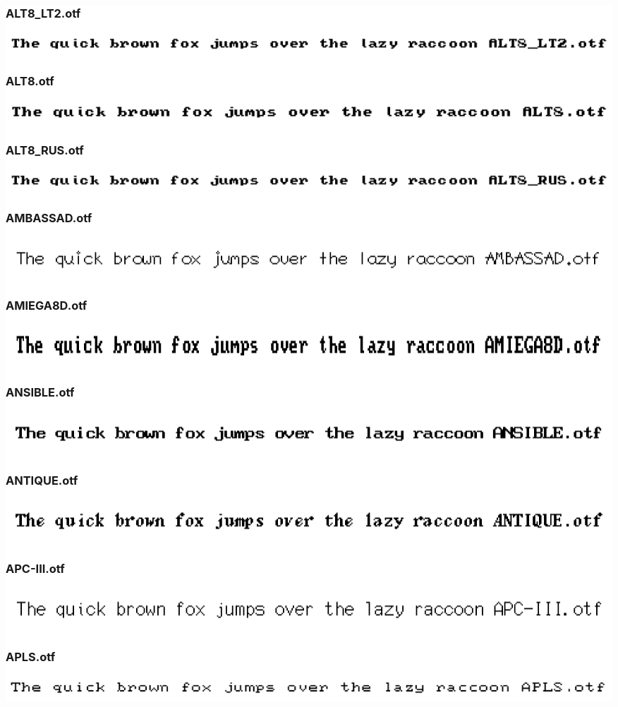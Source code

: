 ### ALT8_LT2.otf
![](PREVIEWS/ALT8_LT2.otf.webp)

### ALT8.otf
![](PREVIEWS/ALT8.otf.webp)

### ALT8_RUS.otf
![](PREVIEWS/ALT8_RUS.otf.webp)

### AMBASSAD.otf
![](PREVIEWS/AMBASSAD.otf.webp)

### AMIEGA8D.otf
![](PREVIEWS/AMIEGA8D.otf.webp)

### ANSIBLE.otf
![](PREVIEWS/ANSIBLE.otf.webp)

### ANTIQUE.otf
![](PREVIEWS/ANTIQUE.otf.webp)

### APC-III.otf
![](PREVIEWS/APC-III.otf.webp)

### APLS.otf
![](PREVIEWS/APLS.otf.webp)
